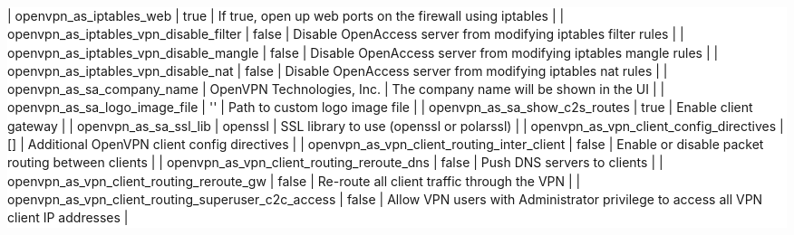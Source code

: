| openvpn_as_iptables_web                                     | true                                                                                                                                                                                                                  | If true, open up web ports on the firewall using iptables                                                                                                    |
| openvpn_as_iptables_vpn_disable_filter                      | false                                                                                                                                                                                                                 | Disable OpenAccess server from modifying iptables filter rules                                                                                               |
| openvpn_as_iptables_vpn_disable_mangle                      | false                                                                                                                                                                                                                 | Disable OpenAccess server from modifying iptables mangle rules                                                                                               |
| openvpn_as_iptables_vpn_disable_nat                         | false                                                                                                                                                                                                                 | Disable OpenAccess server from modifying iptables nat rules                                                                                                  |
| openvpn_as_sa_company_name                                  | OpenVPN Technologies, Inc.                                                                                                                                                                                            | The company name will be shown in the UI                                                                                                                     |
| openvpn_as_sa_logo_image_file                               | ''                                                                                                                                                                                                                    | Path to custom logo image file                                                                                                                               |
| openvpn_as_sa_show_c2s_routes                               | true                                                                                                                                                                                                                  | Enable client gateway                                                                                                                                        |
| openvpn_as_sa_ssl_lib                                       | openssl                                                                                                                                                                                                               | SSL library to use (openssl or polarssl)                                                                                                                     |
| openvpn_as_vpn_client_config_directives                     | []                                                                                                                                                                                                                    | Additional OpenVPN client config directives                                                                                                                  |
| openvpn_as_vpn_client_routing_inter_client                  | false                                                                                                                                                                                                                 | Enable or disable packet routing between clients                                                                                                             |
| openvpn_as_vpn_client_routing_reroute_dns                   | false                                                                                                                                                                                                                 | Push DNS servers to clients                                                                                                                                  |
| openvpn_as_vpn_client_routing_reroute_gw                    | false                                                                                                                                                                                                                 | Re-route all client traffic through the VPN                                                                                                                  |
| openvpn_as_vpn_client_routing_superuser_c2c_access          | false                                                                                                                                                                                                                 | Allow VPN users with Administrator privilege to access all VPN client IP addresses                                                                           |
